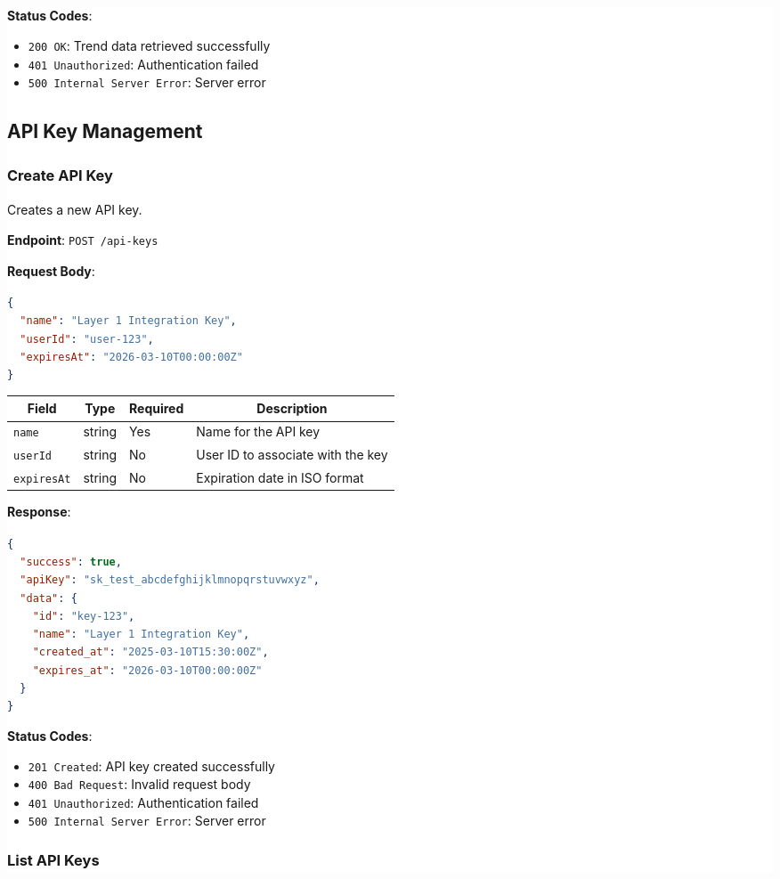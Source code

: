 **Status Codes**:

- `200 OK`: Trend data retrieved successfully
- `401 Unauthorized`: Authentication failed
- `500 Internal Server Error`: Server error

## API Key Management

### Create API Key

Creates a new API key.

**Endpoint**: `POST /api-keys`

**Request Body**:

```json
{
  "name": "Layer 1 Integration Key",
  "userId": "user-123",
  "expiresAt": "2026-03-10T00:00:00Z"
}
```

| Field | Type | Required | Description |
|-------|------|----------|-------------|
| `name` | string | Yes | Name for the API key |
| `userId` | string | No | User ID to associate with the key |
| `expiresAt` | string | No | Expiration date in ISO format |

**Response**:

```json
{
  "success": true,
  "apiKey": "sk_test_abcdefghijklmnopqrstuvwxyz",
  "data": {
    "id": "key-123",
    "name": "Layer 1 Integration Key",
    "created_at": "2025-03-10T15:30:00Z",
    "expires_at": "2026-03-10T00:00:00Z"
  }
}
```

**Status Codes**:

- `201 Created`: API key created successfully
- `400 Bad Request`: Invalid request body
- `401 Unauthorized`: Authentication failed
- `500 Internal Server Error`: Server error

### List API Keys

